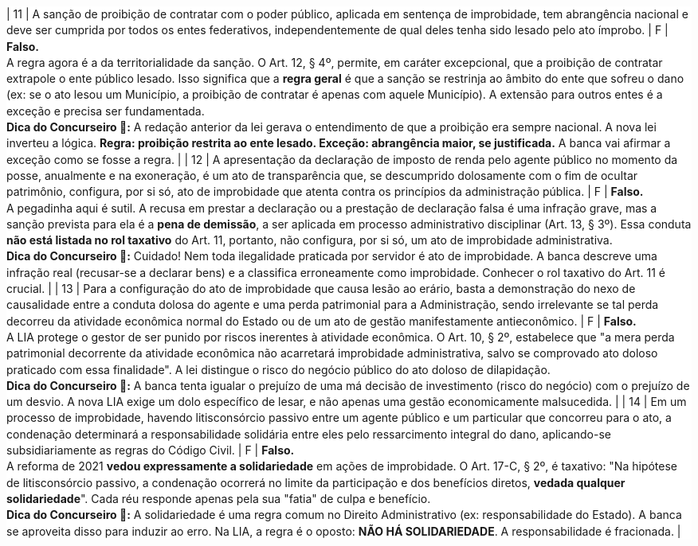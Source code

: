 | 11  | A sanção de proibição de contratar com o poder público, aplicada em sentença de improbidade, tem abrangência nacional e deve ser cumprida por todos os entes federativos, independentemente de qual deles tenha sido lesado pelo ato ímprobo.                                                                                                                                                                                                                               |    F     | **Falso.**<br/>A regra agora é a da territorialidade da sanção. O Art. 12, § 4º, permite, em caráter excepcional, que a proibição de contratar extrapole o ente público lesado. Isso significa que a **regra geral** é que a sanção se restrinja ao âmbito do ente que sofreu o dano (ex: se o ato lesou um Município, a proibição de contratar é apenas com aquele Município). A extensão para outros entes é a exceção e precisa ser fundamentada.<br/>**Dica do Concurseiro 🎯:** A redação anterior da lei gerava o entendimento de que a proibição era sempre nacional. A nova lei inverteu a lógica. **Regra: proibição restrita ao ente lesado. Exceção: abrangência maior, se justificada.** A banca vai afirmar a exceção como se fosse a regra.                                                                                                                                                                                                  |
| 12  | A apresentação da declaração de imposto de renda pelo agente público no momento da posse, anualmente e na exoneração, é um ato de transparência que, se descumprido dolosamente com o fim de ocultar patrimônio, configura, por si só, ato de improbidade que atenta contra os princípios da administração pública.                                                                                                                                                         |    F     | **Falso.**<br/>A pegadinha aqui é sutil. A recusa em prestar a declaração ou a prestação de declaração falsa é uma infração grave, mas a sanção prevista para ela é a **pena de demissão**, a ser aplicada em processo administrativo disciplinar (Art. 13, § 3º). Essa conduta **não está listada no rol taxativo** do Art. 11, portanto, não configura, por si só, um ato de improbidade administrativa.<br/>**Dica do Concurseiro 🎯:** Cuidado! Nem toda ilegalidade praticada por servidor é ato de improbidade. A banca descreve uma infração real (recusar-se a declarar bens) e a classifica erroneamente como improbidade. Conhecer o rol taxativo do Art. 11 é crucial.                                                                                                                                                                                                                                                                          |
| 13  | Para a configuração do ato de improbidade que causa lesão ao erário, basta a demonstração do nexo de causalidade entre a conduta dolosa do agente e uma perda patrimonial para a Administração, sendo irrelevante se tal perda decorreu da atividade econômica normal do Estado ou de um ato de gestão manifestamente antieconômico.                                                                                                                                        |    F     | **Falso.**<br/>A LIA protege o gestor de ser punido por riscos inerentes à atividade econômica. O Art. 10, § 2º, estabelece que "a mera perda patrimonial decorrente da atividade econômica não acarretará improbidade administrativa, salvo se comprovado ato doloso praticado com essa finalidade". A lei distingue o risco do negócio público do ato doloso de dilapidação.<br/>**Dica do Concurseiro 🎯:** A banca tenta igualar o prejuízo de uma má decisão de investimento (risco do negócio) com o prejuízo de um desvio. A nova LIA exige um dolo específico de lesar, e não apenas uma gestão economicamente malsucedida.                                                                                                                                                                                                                                                                                                                        |
| 14  | Em um processo de improbidade, havendo litisconsórcio passivo entre um agente público e um particular que concorreu para o ato, a condenação determinará a responsabilidade solidária entre eles pelo ressarcimento integral do dano, aplicando-se subsidiariamente as regras do Código Civil.                                                                                                                                                                              |    F     | **Falso.**<br/>A reforma de 2021 **vedou expressamente a solidariedade** em ações de improbidade. O Art. 17-C, § 2º, é taxativo: "Na hipótese de litisconsórcio passivo, a condenação ocorrerá no limite da participação e dos benefícios diretos, **vedada qualquer solidariedade**". Cada réu responde apenas pela sua "fatia" de culpa e benefício.<br/>**Dica do Concurseiro 🎯:** A solidariedade é uma regra comum no Direito Administrativo (ex: responsabilidade do Estado). A banca se aproveita disso para induzir ao erro. Na LIA, a regra é o oposto: **NÃO HÁ SOLIDARIEDADE**. A responsabilidade é fracionada.                                                                                                                                                                                                                                                                                                                               |